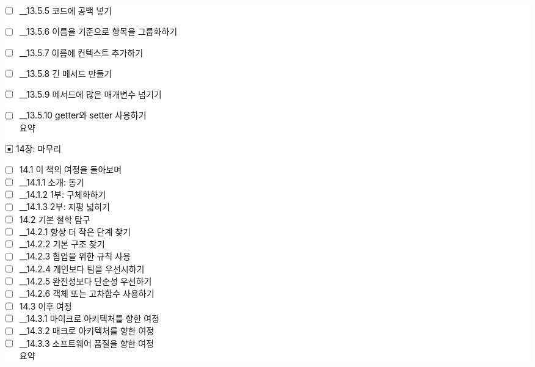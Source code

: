 - [ ] __13.5.5 코드에 공백 넣기  
- [ ] __13.5.6 이름을 기준으로 항목을 그룹화하기  
- [ ] __13.5.7 이름에 컨텍스트 추가하기  
- [ ] __13.5.8 긴 메서드 만들기  
- [ ] __13.5.9 메서드에 많은 매개변수 넘기기  
- [ ] __13.5.10 getter와 setter 사용하기  
  요약  
  

▣ 14장: 마무리  
- [ ] 14.1 이 책의 여정을 돌아보며  
- [ ] __14.1.1 소개: 동기  
- [ ] __14.1.2 1부: 구체화하기  
- [ ] __14.1.3 2부: 지평 넓히기  
- [ ] 14.2 기본 철학 탐구  
- [ ] __14.2.1 항상 더 작은 단계 찾기  
- [ ] __14.2.2 기본 구조 찾기  
- [ ] __14.2.3 협업을 위한 규칙 사용  
- [ ] __14.2.4 개인보다 팀을 우선시하기  
- [ ] __14.2.5 완전성보다 단순성 우선하기  
- [ ] __14.2.6 객체 또는 고차함수 사용하기  
- [ ] 14.3 이후 여정  
- [ ] __14.3.1 마이크로 아키텍처를 향한 여정  
- [ ] __14.3.2 매크로 아키텍처를 향한 여정  
- [ ] __14.3.3 소프트웨어 품질을 향한 여정  
요약  
